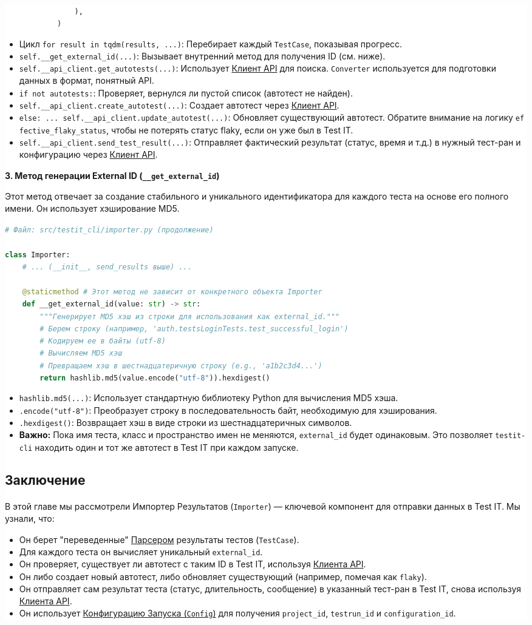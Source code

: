 ```python
                ),
            )
```

*   Цикл `for result in tqdm(results, ...)`: Перебирает каждый `TestCase`, показывая прогресс.
*   `self.__get_external_id(...)`: Вызывает внутренний метод для получения ID (см. ниже).
*   `self.__api_client.get_autotests(...)`: Использует [Клиент API](03_клиент_api_test_it_.md) для поиска. `Converter` используется для подготовки данных в формат, понятный API.
*   `if not autotests:`: Проверяет, вернулся ли пустой список (автотест не найден).
*   `self.__api_client.create_autotest(...)`: Создает автотест через [Клиент API](03_клиент_api_test_it_.md).
*   `else: ... self.__api_client.update_autotest(...)`: Обновляет существующий автотест. Обратите внимание на логику `effective_flaky_status`, чтобы не потерять статус flaky, если он уже был в Test IT.
*   `self.__api_client.send_test_result(...)`: Отправляет фактический результат (статус, время и т.д.) в нужный тест-ран и конфигурацию через [Клиент API](03_клиент_api_test_it_.md).

**3. Метод генерации External ID (`__get_external_id`)**

Этот метод отвечает за создание стабильного и уникального идентификатора для каждого теста на основе его полного имени. Он использует хэширование MD5.

```python
# Файл: src/testit_cli/importer.py (продолжение)

class Importer:
    # ... (__init__, send_results выше) ...

    @staticmethod # Этот метод не зависит от конкретного объекта Importer
    def __get_external_id(value: str) -> str:
        """Генерирует MD5 хэш из строки для использования как external_id."""
        # Берем строку (например, 'auth.testsLoginTests.test_successful_login')
        # Кодируем ее в байты (utf-8)
        # Вычисляем MD5 хэш
        # Превращаем хэш в шестнадцатеричную строку (e.g., 'a1b2c3d4...')
        return hashlib.md5(value.encode("utf-8")).hexdigest()
```

*   `hashlib.md5(...)`: Использует стандартную библиотеку Python для вычисления MD5 хэша.
*   `.encode("utf-8")`: Преобразует строку в последовательность байт, необходимую для хэширования.
*   `.hexdigest()`: Возвращает хэш в виде строки из шестнадцатеричных символов.
*   **Важно:** Пока имя теста, класс и пространство имен не меняются, `external_id` будет одинаковым. Это позволяет `testit-cli` находить один и тот же автотест в Test IT при каждом запуске.

## Заключение

В этой главе мы рассмотрели Импортер Результатов (`Importer`) — ключевой компонент для отправки данных в Test IT. Мы узнали, что:

*   Он берет "переведенные" [Парсером](05_парсер_результатов_тестов_.md) результаты тестов (`TestCase`).
*   Для каждого теста он вычисляет уникальный `external_id`.
*   Он проверяет, существует ли автотест с таким ID в Test IT, используя [Клиента API](03_клиент_api_test_it_.md).
*   Он либо создает новый автотест, либо обновляет существующий (например, помечая как `flaky`).
*   Он отправляет сам результат теста (статус, длительность, сообщение) в указанный тест-ран в Test IT, снова используя [Клиента API](03_клиент_api_test_it_.md).
*   Он использует [Конфигурацию Запуска (`Config`)](01_конфигурация_запуска_.md) для получения `project_id`, `testrun_id` и `configuration_id`.

